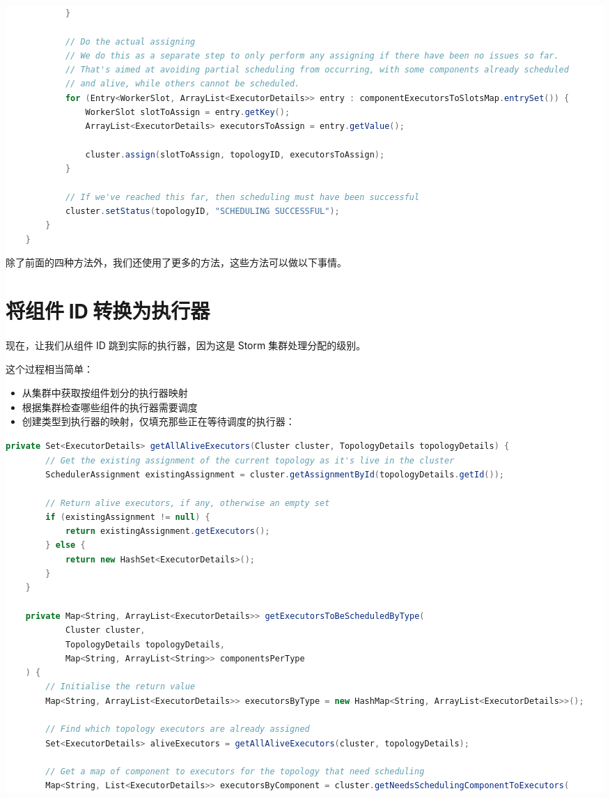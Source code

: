 ```scala
            } 

            // Do the actual assigning 
            // We do this as a separate step to only perform any assigning if there have been no issues so far. 
            // That's aimed at avoiding partial scheduling from occurring, with some components already scheduled 
            // and alive, while others cannot be scheduled. 
            for (Entry<WorkerSlot, ArrayList<ExecutorDetails>> entry : componentExecutorsToSlotsMap.entrySet()) { 
                WorkerSlot slotToAssign = entry.getKey(); 
                ArrayList<ExecutorDetails> executorsToAssign = entry.getValue(); 

                cluster.assign(slotToAssign, topologyID, executorsToAssign); 
            } 

            // If we've reached this far, then scheduling must have been successful 
            cluster.setStatus(topologyID, "SCHEDULING SUCCESSFUL"); 
        } 
    } 
```

除了前面的四种方法外，我们还使用了更多的方法，这些方法可以做以下事情。

# 将组件 ID 转换为执行器

现在，让我们从组件 ID 跳到实际的执行器，因为这是 Storm 集群处理分配的级别。

这个过程相当简单：

*   从集群中获取按组件划分的执行器映射
*   根据集群检查哪些组件的执行器需要调度
*   创建类型到执行器的映射，仅填充那些正在等待调度的执行器：

```scala
private Set<ExecutorDetails> getAllAliveExecutors(Cluster cluster, TopologyDetails topologyDetails) { 
        // Get the existing assignment of the current topology as it's live in the cluster 
        SchedulerAssignment existingAssignment = cluster.getAssignmentById(topologyDetails.getId()); 

        // Return alive executors, if any, otherwise an empty set 
        if (existingAssignment != null) { 
            return existingAssignment.getExecutors(); 
        } else { 
            return new HashSet<ExecutorDetails>(); 
        } 
    } 

    private Map<String, ArrayList<ExecutorDetails>> getExecutorsToBeScheduledByType( 
            Cluster cluster, 
            TopologyDetails topologyDetails, 
            Map<String, ArrayList<String>> componentsPerType 
    ) { 
        // Initialise the return value 
        Map<String, ArrayList<ExecutorDetails>> executorsByType = new HashMap<String, ArrayList<ExecutorDetails>>(); 

        // Find which topology executors are already assigned 
        Set<ExecutorDetails> aliveExecutors = getAllAliveExecutors(cluster, topologyDetails); 

        // Get a map of component to executors for the topology that need scheduling 
        Map<String, List<ExecutorDetails>> executorsByComponent = cluster.getNeedsSchedulingComponentToExecutors( 
```